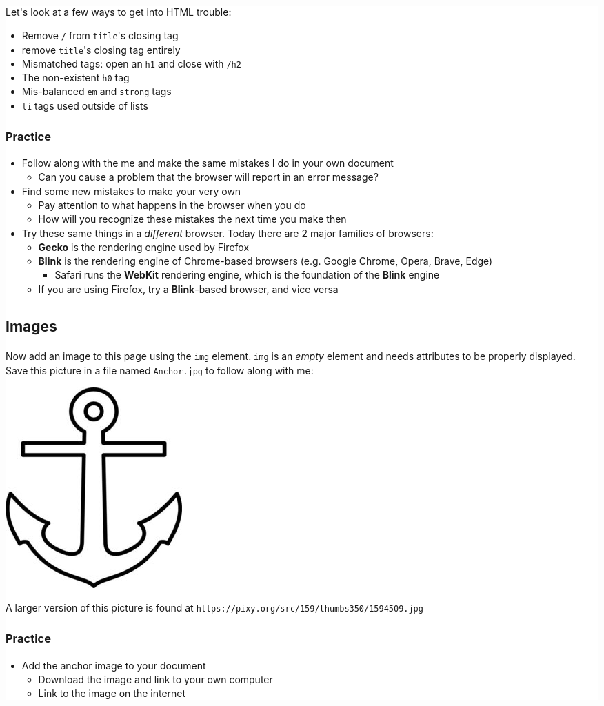 Let's look at a few ways to get into HTML trouble:

*   Remove `/` from `title`'s closing tag
*   remove `title`'s closing tag entirely
*   Mismatched tags: open an `h1` and close with `/h2`
*   The non-existent `h0` tag
*   Mis-balanced `em` and `strong` tags
*   `li` tags used outside of lists


### Practice

*   Follow along with the me and make the same mistakes I do in your own document
    *   Can you cause a problem that the browser will report in an error message?
*   Find some new mistakes to make your very own 
    *   Pay attention to what happens in the browser when you do
    *   How will you recognize these mistakes the next time you make then
*   Try these same things in a *different* browser.  Today there are 2 major families of browsers:
    *   **Gecko** is the rendering engine used by Firefox
    *   **Blink** is the rendering engine of Chrome-based browsers (e.g. Google Chrome, Opera, Brave, Edge)
        *   Safari runs the **WebKit** rendering engine, which is the foundation of the **Blink** engine
    *   If you are using Firefox, try a **Blink**-based browser, and vice versa


## Images

Now add an image to this page using the `img` element. `img` is an *empty* element and needs attributes to be properly displayed.  Save this picture in a file named `Anchor.jpg` to follow along with me:

![Anchor.jpg](Anchor.jpg "A picture of an anchor") 

A larger version of this picture is found at `https://pixy.org/src/159/thumbs350/1594509.jpg`

### Practice

*   Add the anchor image to your document
    *   Download the image and link to your own computer
    *   Link to the image on the internet
